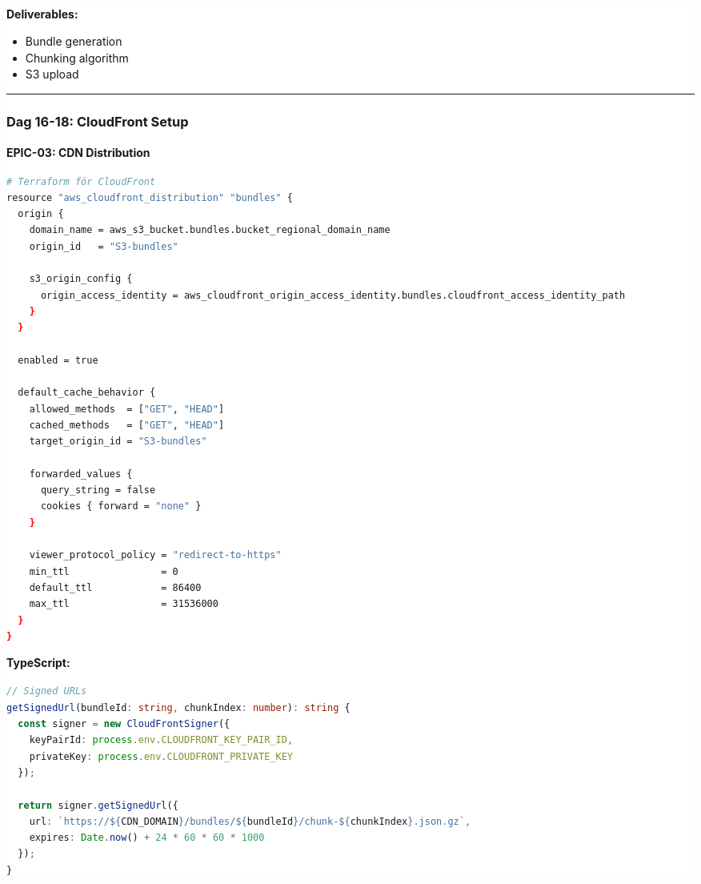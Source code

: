 **Deliverables:**
- Bundle generation
- Chunking algorithm
- S3 upload

---

### Dag 16-18: CloudFront Setup

**EPIC-03: CDN Distribution**

```bash
# Terraform för CloudFront
resource "aws_cloudfront_distribution" "bundles" {
  origin {
    domain_name = aws_s3_bucket.bundles.bucket_regional_domain_name
    origin_id   = "S3-bundles"
    
    s3_origin_config {
      origin_access_identity = aws_cloudfront_origin_access_identity.bundles.cloudfront_access_identity_path
    }
  }
  
  enabled = true
  
  default_cache_behavior {
    allowed_methods  = ["GET", "HEAD"]
    cached_methods   = ["GET", "HEAD"]
    target_origin_id = "S3-bundles"
    
    forwarded_values {
      query_string = false
      cookies { forward = "none" }
    }
    
    viewer_protocol_policy = "redirect-to-https"
    min_ttl                = 0
    default_ttl            = 86400
    max_ttl                = 31536000
  }
}
```

**TypeScript:**
```typescript
// Signed URLs
getSignedUrl(bundleId: string, chunkIndex: number): string {
  const signer = new CloudFrontSigner({
    keyPairId: process.env.CLOUDFRONT_KEY_PAIR_ID,
    privateKey: process.env.CLOUDFRONT_PRIVATE_KEY
  });
  
  return signer.getSignedUrl({
    url: `https://${CDN_DOMAIN}/bundles/${bundleId}/chunk-${chunkIndex}.json.gz`,
    expires: Date.now() + 24 * 60 * 60 * 1000
  });
}
```

